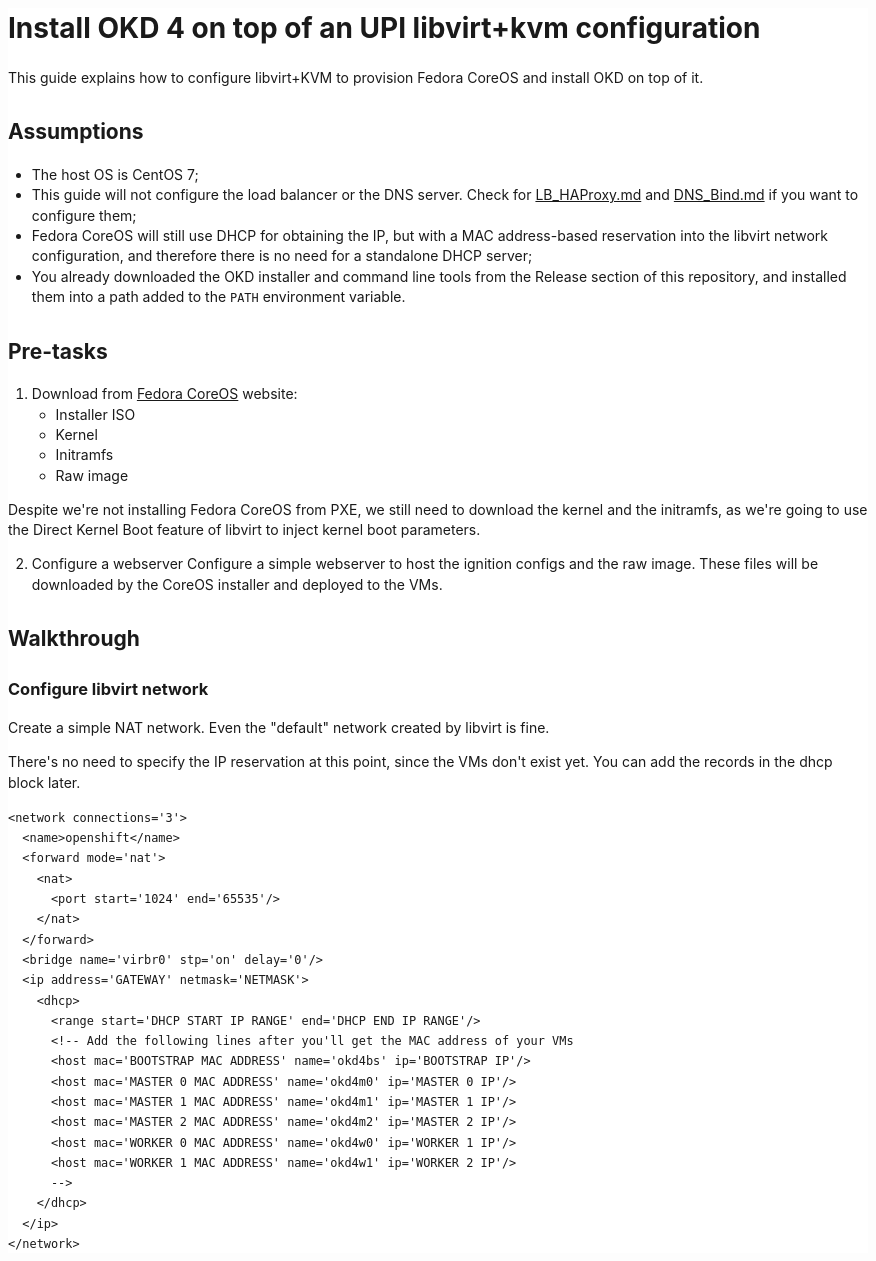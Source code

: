
# Install OKD 4 on top of an UPI libvirt+kvm configuration

This guide explains how to configure libvirt+KVM to provision Fedora CoreOS and install OKD on top of it.

## Assumptions
- The host OS is CentOS 7;
- This guide will not configure the load balancer or the DNS server. Check for [LB_HAProxy.md](../vSphere/Requirements/LB_HAProxy.md) and [DNS_Bind.md](../vSphere/Requirements/DNS_Bind.md) if you want to configure them;
- Fedora CoreOS will still use DHCP for obtaining the IP, but with a MAC address-based reservation into the libvirt network configuration, and therefore there is no need for a standalone DHCP server;
- You already downloaded the OKD installer and command line tools from the Release section of this repository, and installed them into a path added to the `PATH` environment variable.


## Pre-tasks
1. Download from [Fedora CoreOS](https://getfedora.org/en/coreos/download) website:
    - Installer ISO
    - Kernel
    - Initramfs
    - Raw image

Despite we're not installing Fedora CoreOS from PXE, we still need to download the kernel and the initramfs, as we're going to use the Direct Kernel Boot feature of libvirt to inject kernel boot parameters.

2. Configure a webserver
Configure a simple webserver to host the ignition configs and the raw image. These files will be downloaded by the CoreOS installer and deployed to the VMs.


## Walkthrough

### Configure libvirt network
Create a simple NAT network. Even the "default" network created by libvirt is fine.

There's no need to specify the IP reservation at this point, since the VMs don't exist yet. You can add the records in the dhcp block later.
```
<network connections='3'>
  <name>openshift</name>
  <forward mode='nat'>
    <nat>
      <port start='1024' end='65535'/>
    </nat>
  </forward>
  <bridge name='virbr0' stp='on' delay='0'/>
  <ip address='GATEWAY' netmask='NETMASK'>
    <dhcp>
      <range start='DHCP START IP RANGE' end='DHCP END IP RANGE'/>
      <!-- Add the following lines after you'll get the MAC address of your VMs
      <host mac='BOOTSTRAP MAC ADDRESS' name='okd4bs' ip='BOOTSTRAP IP'/>
      <host mac='MASTER 0 MAC ADDRESS' name='okd4m0' ip='MASTER 0 IP'/>
      <host mac='MASTER 1 MAC ADDRESS' name='okd4m1' ip='MASTER 1 IP'/>
      <host mac='MASTER 2 MAC ADDRESS' name='okd4m2' ip='MASTER 2 IP'/>
      <host mac='WORKER 0 MAC ADDRESS' name='okd4w0' ip='WORKER 1 IP'/>
      <host mac='WORKER 1 MAC ADDRESS' name='okd4w1' ip='WORKER 2 IP'/>
      -->
    </dhcp>
  </ip>
</network>
```